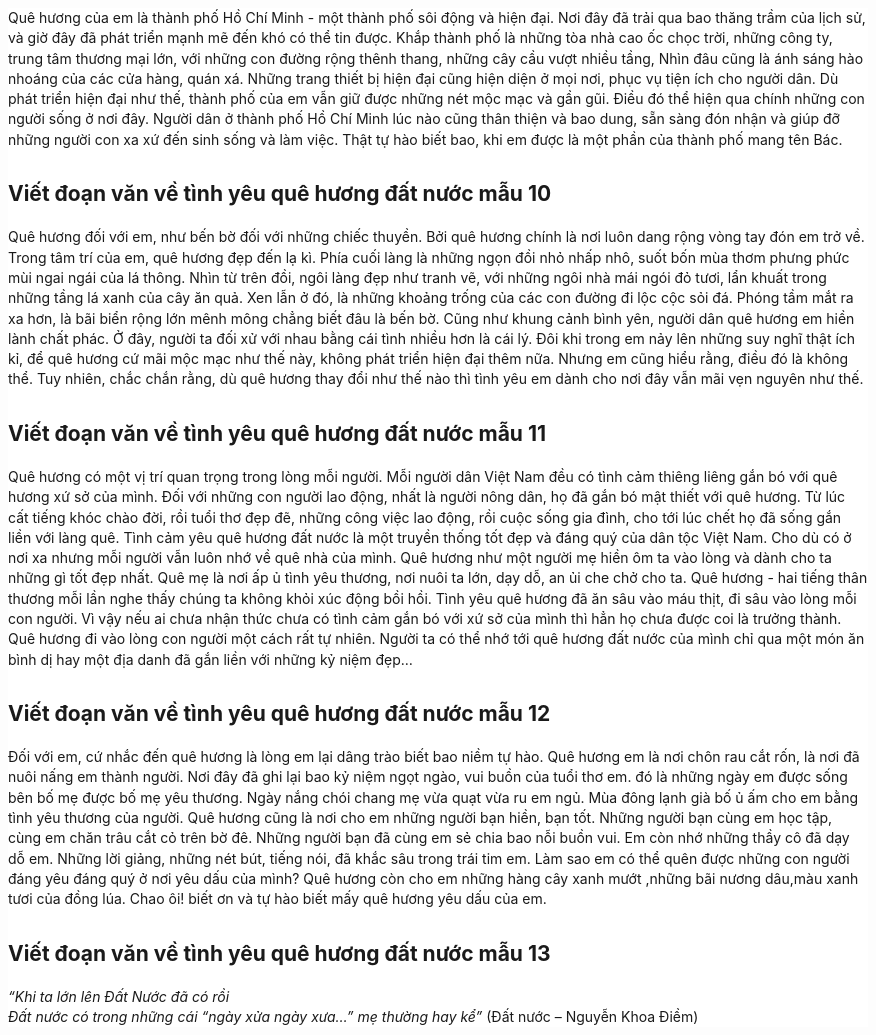 Quê hương của em là thành phố Hồ Chí Minh - một thành phố sôi động và hiện đại. Nơi đây đã trải qua bao thăng trầm của lịch sử, và giờ đây đã phát triển mạnh mẽ đến khó có thể tin được. Khắp thành phố là những tòa nhà cao ốc chọc trời, những công ty, trung tâm thương mại lớn, với những con đường rộng thênh thang, những cây cầu vượt nhiều tầng, Nhìn đâu cũng là ánh sáng hào nhoáng của các cửa hàng, quán xá. Những trang thiết bị hiện đại cũng hiện diện ở mọi nơi, phục vụ tiện ích cho người dân. Dù phát triển hiện đại như thế, thành phố của em vẫn giữ được những nét mộc mạc và gần gũi. Điều đó thể hiện qua chính những con người sống ở nơi đây. Người dân ở thành phố Hồ Chí Minh lúc nào cũng thân thiện và bao dung, sẵn sàng đón nhận và giúp đỡ những người con xa xứ đến sinh sống và làm việc. Thật tự hào biết bao, khi em được là một phần của thành phố mang tên Bác.
## **Viết đoạn văn về tình yêu quê hương đất nước mẫu 10**
Quê hương đối với em, như bến bờ đối với những chiếc thuyền. Bởi quê hương chính là nơi luôn dang rộng vòng tay đón em trở về. Trong tâm trí của em, quê hương đẹp đến lạ kì. Phía cuối làng là những ngọn đồi nhỏ nhấp nhô, suốt bốn mùa thơm phưng phức mùi ngai ngái của lá thông. Nhìn từ trên đồi, ngôi làng đẹp như tranh vẽ, với những ngôi nhà mái ngói đỏ tươi, lẩn khuất trong những tầng lá xanh của cây ăn quả. Xen lẫn ở đó, là những khoảng trống của các con đường đi lộc cộc sỏi đá. Phóng tầm mắt ra xa hơn, là bãi biển rộng lớn mênh mông chẳng biết đâu là bến bờ. Cũng như khung cảnh bình yên, người dân quê hương em hiền lành chất phác. Ở đây, người ta đối xử với nhau bằng cái tình nhiều hơn là cái lý. Đôi khi trong em nảy lên những suy nghĩ thật ích kỉ, để quê hương cứ mãi mộc mạc như thế này, không phát triển hiện đại thêm nữa. Nhưng em cũng hiểu rằng, điều đó là không thể. Tuy nhiên, chắc chắn rằng, dù quê hương thay đổi như thế nào thì tình yêu em dành cho nơi đây vẫn mãi vẹn nguyên như thế.
## **Viết đoạn văn về tình yêu quê hương đất nước mẫu 11**
Quê hương có một vị trí quan trọng trong lòng mỗi người. Mỗi người dân Việt Nam đều có tình cảm thiêng liêng gắn bó với quê hương xứ sở của mình. Đối với những con người lao động, nhất là người nông dân, họ đã gắn bó mật thiết với quê hương. Từ lúc cất tiếng khóc chào đời, rồi tuổi thơ đẹp đẽ, những công việc lao động, rồi cuộc sống gia đình, cho tới lúc chết họ đã sống gắn liền với làng quê. Tình cảm yêu quê hương đất nước là một truyền thống tốt đẹp và đáng quý của dân tộc Việt Nam. Cho dù có ở nơi xa nhưng mỗi người vẫn luôn nhớ về quê nhà của mình. Quê hương như một người mẹ hiền ôm ta vào lòng và dành cho ta những gì tốt đẹp nhất. Quê mẹ là nơi ấp ủ tình yêu thương, nơi nuôi ta lớn, dạy dỗ, an ủi che chở cho ta. Quê hương - hai tiếng thân thương mỗi lần nghe thấy chúng ta không khỏi xúc động bồi hồi. Tình yêu quê hương đã ăn sâu vào máu thịt, đi sâu vào lòng mỗi con người. Vì vậy nếu ai chưa nhận thức chưa có tình cảm gắn bó với xứ sở của mình thì hẳn họ chưa được coi là trưởng thành. Quê hương đi vào lòng con người một cách rất tự nhiên. Người ta có thể nhớ tới quê hương đất nước của mình chỉ qua một món ăn bình dị hay một địa danh đã gắn liền với những kỷ niệm đẹp…
## **Viết đoạn văn về tình yêu quê hương đất nước mẫu 12**
Đối với em, cứ nhắc đến quê hương là lòng em lại dâng trào biết bao niềm tự hào. Quê hương em là nơi chôn rau cắt rốn, là nơi đã nuôi nấng em thành người. Nơi đây đã ghi lại bao kỷ niệm ngọt ngào, vui buồn của tuổi thơ em. đó là những ngày em được sống bên bố mẹ được bố mẹ yêu thương. Ngày nắng chói chang mẹ vừa quạt vừa ru em ngủ. Mùa đông lạnh già bố ủ ấm cho em bằng tình yêu thương của người. Quê hương cũng là nơi cho em những người bạn hiền, bạn tốt. Những người bạn cùng em học tập, cùng em chăn trâu cắt cỏ trên bờ đê. Những người bạn đã cùng em sẻ chia bao nỗi buồn vui. Em còn nhớ những thầy cô đã dạy dỗ em. Những lời giảng, những nét bút, tiếng nói, đã khắc sâu trong trái tim em. Làm sao em có thể quên được những con người đáng yêu đáng quý ở nơi yêu dấu của mình? Quê hương còn cho em những hàng cây xanh mướt ,những bãi nương dâu,màu xanh tươi của đồng lúa. Chao ôi\! biết ơn và tự hào biết mấy quê hương yêu dấu của em.
## **Viết đoạn văn về tình yêu quê hương đất nước mẫu 13**
 _“Khi ta lớn lên Đất Nước đã có rồi_  
 _Đất nước có trong những cái “ngày xửa ngày xưa…” mẹ thường hay kể”_
\(Đất nước – Nguyễn Khoa Điềm\)